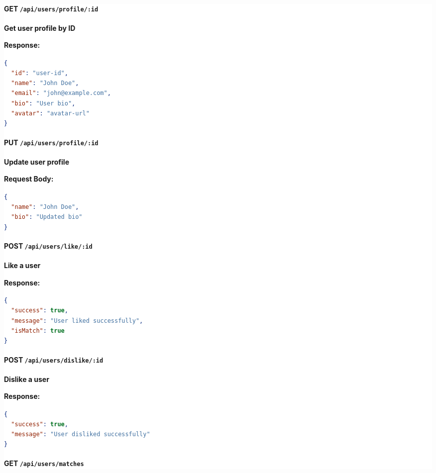 #### **GET** `/api/users/profile/:id`

**Get user profile by ID**

**Response:**

```json
{
  "id": "user-id",
  "name": "John Doe",
  "email": "john@example.com",
  "bio": "User bio",
  "avatar": "avatar-url"
}
```

#### **PUT** `/api/users/profile/:id`

**Update user profile**

**Request Body:**

```json
{
  "name": "John Doe",
  "bio": "Updated bio"
}
```

#### **POST** `/api/users/like/:id`

**Like a user**

**Response:**

```json
{
  "success": true,
  "message": "User liked successfully",
  "isMatch": true
}
```

#### **POST** `/api/users/dislike/:id`

**Dislike a user**

**Response:**

```json
{
  "success": true,
  "message": "User disliked successfully"
}
```

#### **GET** `/api/users/matches`
